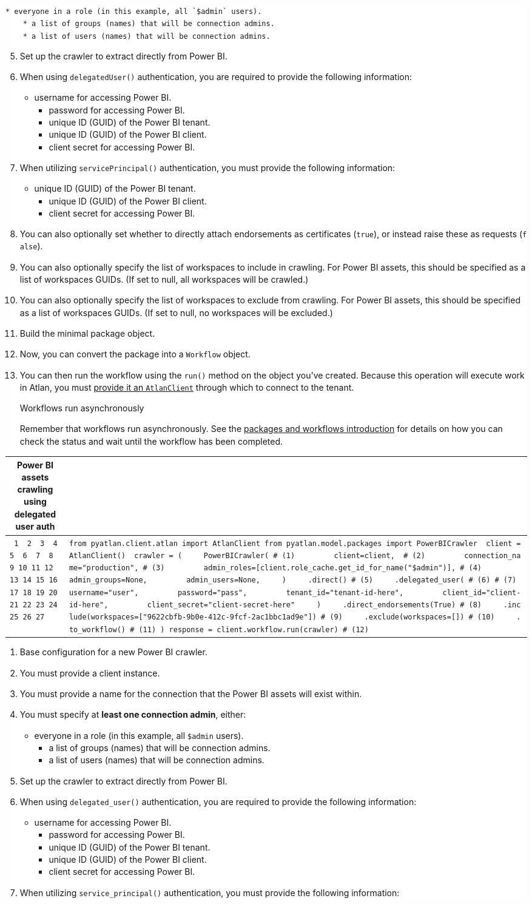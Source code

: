     * everyone in a role (in this example, all `$admin` users).
        * a list of groups (names) that will be connection admins.
        * a list of users (names) that will be connection admins.
5. Set up the crawler to extract directly from Power BI.
6. When using `delegatedUser()` authentication, you are required to provide the following information:

    * username for accessing Power BI.
        * password for accessing Power BI.
        * unique ID (GUID) of the Power BI tenant.
        * unique ID (GUID) of the Power BI client.
        * client secret for accessing Power BI.
7. When utilizing `servicePrincipal()` authentication, you must provide the following information:

    * unique ID (GUID) of the Power BI tenant.
        * unique ID (GUID) of the Power BI client.
        * client secret for accessing Power BI.
8. You can also optionally set whether to directly attach endorsements as certificates (`true`), or instead raise these as requests (`false`).
9. You can also optionally specify the list of workspaces to include in crawling. For Power BI assets, this should be specified as a list of workspaces GUIDs. (If set to null, all workspaces will be crawled.)
10. You can also optionally specify the list of workspaces to exclude from crawling. For Power BI assets, this should be specified as a list of workspaces GUIDs.
(If set to null, no workspaces will be excluded.)
11. Build the minimal package object.
12. Now, you can convert the package into a `Workflow` object.
13. You can then run the workflow using the `run()` method on the object you've created. Because this operation will execute work in Atlan, you must [provide it an `AtlanClient`](../../../../sdks/java/#configure-the-sdk) through which to connect to the tenant.

    Workflows run asynchronously

    Remember that workflows run asynchronously. See the [packages and workflows introduction](../) for details on how you can check the status and wait until the workflow has been completed.

| Power BI assets crawling using delegated user auth | |
| --- | --- |
| ```  1  2  3  4  5  6  7  8  9 10 11 12 13 14 15 16 17 18 19 20 21 22 23 24 25 26 27 ``` | ``` from pyatlan.client.atlan import AtlanClient from pyatlan.model.packages import PowerBICrawler  client = AtlanClient()  crawler = (     PowerBICrawler( # (1)         client=client,  # (2)         connection_name="production", # (3)         admin_roles=[client.role_cache.get_id_for_name("$admin")], # (4)         admin_groups=None,         admin_users=None,     )     .direct() # (5)     .delegated_user( # (6) # (7)         username="user",         password="pass",         tenant_id="tenant-id-here",         client_id="client-id-here",         client_secret="client-secret-here"     )     .direct_endorsements(True) # (8)     .include(workspaces=["9622cbfb-9b0e-412c-9fcf-2ac1bbc1ad9e"]) # (9)     .exclude(workspaces=[]) # (10)     .to_workflow() # (11) ) response = client.workflow.run(crawler) # (12)  ``` |

1. Base configuration for a new Power BI crawler.
2. You must provide a client instance.
3. You must provide a name for the connection that the Power BI assets will exist within.
4. You must specify at **least one connection admin**, either:

    * everyone in a role (in this example, all `$admin` users).
        * a list of groups (names) that will be connection admins.
        * a list of users (names) that will be connection admins.
5. Set up the crawler to extract directly from Power BI.
6. When using `delegated_user()` authentication,
you are required to provide the following information:

    * username for accessing Power BI.
        * password for accessing Power BI.
        * unique ID (GUID) of the Power BI tenant.
        * unique ID (GUID) of the Power BI client.
        * client secret for accessing Power BI.
7. When utilizing `service_principal()` authentication,
you must provide the following information:
